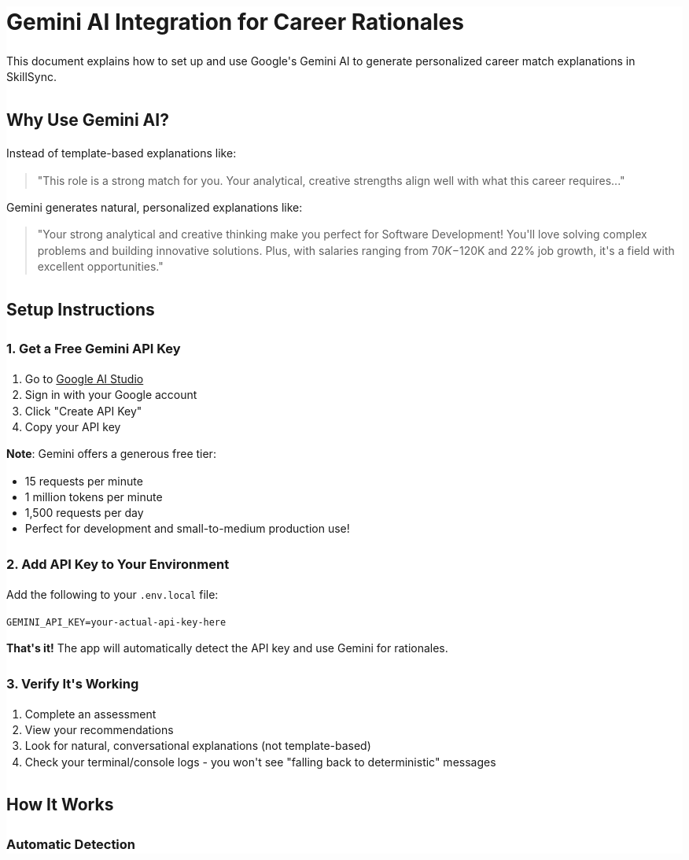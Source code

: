 # Gemini AI Integration for Career Rationales

This document explains how to set up and use Google's Gemini AI to generate personalized career match explanations in SkillSync.

## Why Use Gemini AI?

Instead of template-based explanations like:
> "This role is a strong match for you. Your analytical, creative strengths align well with what this career requires..."

Gemini generates natural, personalized explanations like:
> "Your strong analytical and creative thinking make you perfect for Software Development! You'll love solving complex problems and building innovative solutions. Plus, with salaries ranging from $70K-$120K and 22% job growth, it's a field with excellent opportunities."

## Setup Instructions

### 1. Get a Free Gemini API Key

1. Go to [Google AI Studio](https://aistudio.google.com/app/apikey)
2. Sign in with your Google account
3. Click "Create API Key"
4. Copy your API key

**Note**: Gemini offers a generous free tier:
- 15 requests per minute
- 1 million tokens per minute
- 1,500 requests per day
- Perfect for development and small-to-medium production use!

### 2. Add API Key to Your Environment

Add the following to your `.env.local` file:

```env
GEMINI_API_KEY=your-actual-api-key-here
```

**That's it!** The app will automatically detect the API key and use Gemini for rationales.

### 3. Verify It's Working

1. Complete an assessment
2. View your recommendations
3. Look for natural, conversational explanations (not template-based)
4. Check your terminal/console logs - you won't see "falling back to deterministic" messages

## How It Works

### Automatic Detection
